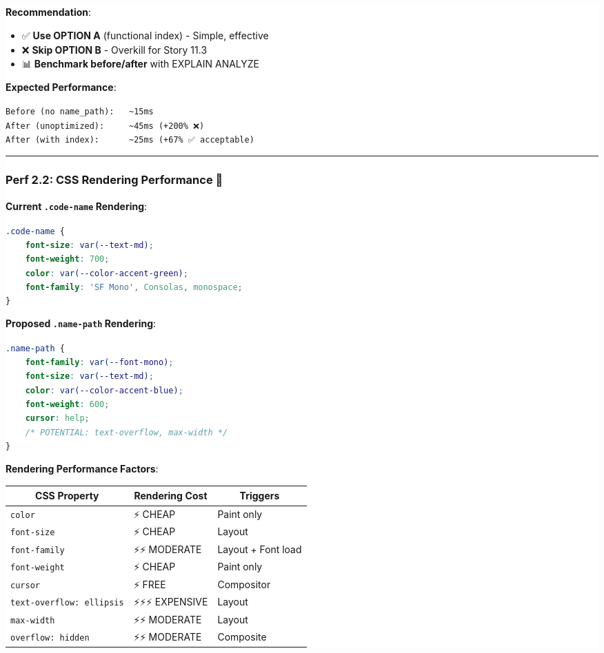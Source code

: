 **Recommendation**:
- ✅ **Use OPTION A** (functional index) - Simple, effective
- ❌ **Skip OPTION B** - Overkill for Story 11.3
- 📊 **Benchmark before/after** with EXPLAIN ANALYZE

**Expected Performance**:
```
Before (no name_path):   ~15ms
After (unoptimized):     ~45ms (+200% ❌)
After (with index):      ~25ms (+67% ✅ acceptable)
```

---

### Perf 2.2: CSS Rendering Performance 🎨

**Current `.code-name` Rendering**:
```css
.code-name {
    font-size: var(--text-md);
    font-weight: 700;
    color: var(--color-accent-green);
    font-family: 'SF Mono', Consolas, monospace;
}
```

**Proposed `.name-path` Rendering**:
```css
.name-path {
    font-family: var(--font-mono);
    font-size: var(--text-md);
    color: var(--color-accent-blue);
    font-weight: 600;
    cursor: help;
    /* POTENTIAL: text-overflow, max-width */
}
```

**Rendering Performance Factors**:

| CSS Property | Rendering Cost | Triggers |
|--------------|----------------|----------|
| `color` | ⚡ CHEAP | Paint only |
| `font-size` | ⚡ CHEAP | Layout |
| `font-family` | ⚡⚡ MODERATE | Layout + Font load |
| `font-weight` | ⚡ CHEAP | Paint only |
| `cursor` | ⚡ FREE | Compositor |
| `text-overflow: ellipsis` | ⚡⚡⚡ EXPENSIVE | Layout |
| `max-width` | ⚡⚡ MODERATE | Layout |
| `overflow: hidden` | ⚡⚡ MODERATE | Composite |
